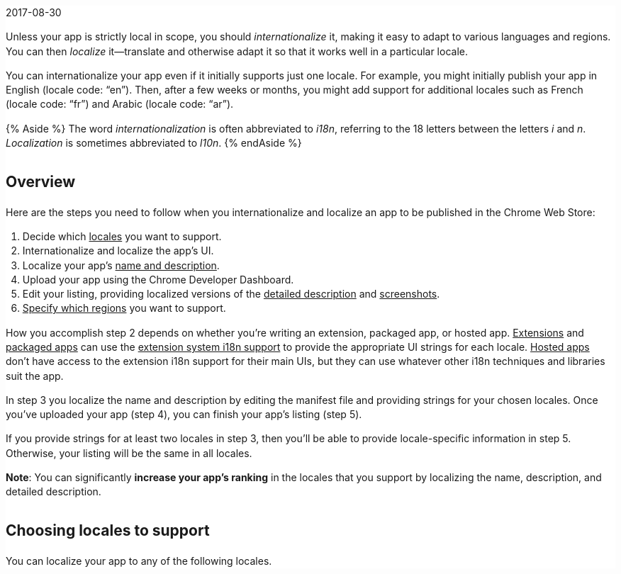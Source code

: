 2017-08-30

Unless your app is strictly local in scope, you should *internationalize* it, making it easy to adapt to various languages and regions. You can then *localize* it—translate and otherwise adapt it so that it works well in a particular locale.

You can internationalize your app even if it initially supports just one locale. For example, you might initially publish your app in English (locale code: “en”). Then, after a few weeks or months, you might add support for additional locales such as French (locale code: “fr”) and Arabic (locale code: “ar”).

{% Aside %} The word *internationalization* is often abbreviated to *i18n*, referring to the 18 letters between the letters *i* and *n*. *Localization* is sometimes abbreviated to *l10n*. {% endAside %}

Overview
--------

Here are the steps you need to follow when you internationalize and localize an app to be published in the Chrome Web Store:

1.  Decide which [locales](#localeTable) you want to support.
2.  Internationalize and localize the app’s UI.
3.  Localize your app’s [name and description](#manifest).
4.  Upload your app using the Chrome Developer Dashboard.
5.  Edit your listing, providing localized versions of the [detailed description](#longDescription) and [screenshots](#screenshots).
6.  [Specify which regions](#where) you want to support.

How you accomplish step 2 depends on whether you’re writing an extension, packaged app, or hosted app. [Extensions](http://code.google.com/chrome/extensions/overview.html) and [packaged apps](http://code.google.com/chrome/extensions/apps.html) can use the [extension system i18n support](http://code.google.com/chrome/extensions/i18n.html) to provide the appropriate UI strings for each locale. [Hosted apps](https://developers.google.com/chrome/apps/docs/developers_guide) don’t have access to the extension i18n support for their main UIs, but they can use whatever other i18n techniques and libraries suit the app.

In step 3 you localize the name and description by editing the manifest file and providing strings for your chosen locales. Once you’ve uploaded your app (step 4), you can finish your app’s listing (step 5).

If you provide strings for at least two locales in step 3, then you’ll be able to provide locale-specific information in step 5. Otherwise, your listing will be the same in all locales.

**Note**: You can significantly **increase your app’s ranking** in the locales that you support by localizing the name, description, and detailed description.

Choosing locales to support
---------------------------

You can localize your app to any of the following locales.
